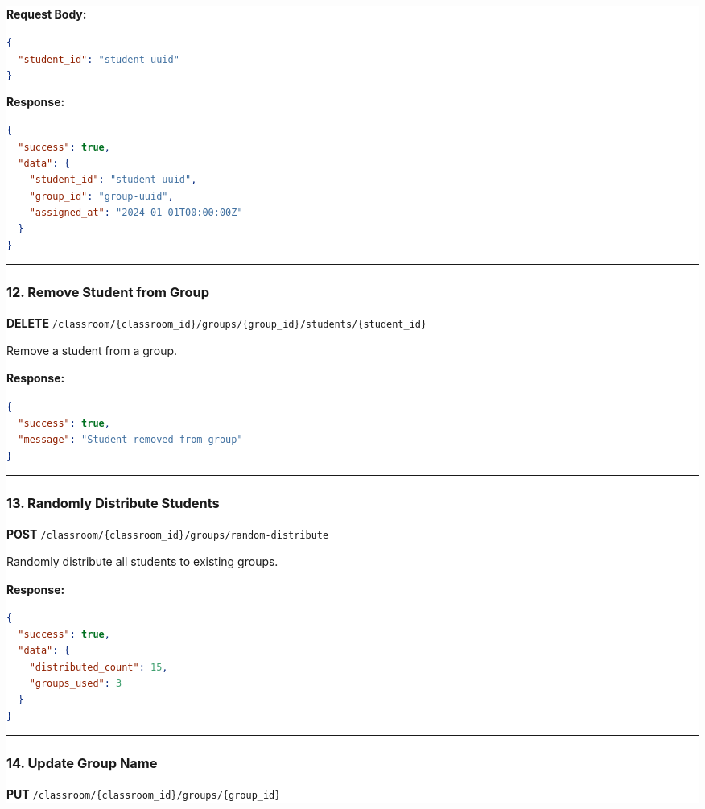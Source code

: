 **Request Body:**
```json
{
  "student_id": "student-uuid"
}
```

**Response:**
```json
{
  "success": true,
  "data": {
    "student_id": "student-uuid",
    "group_id": "group-uuid",
    "assigned_at": "2024-01-01T00:00:00Z"
  }
}
```

---

### 12. Remove Student from Group
**DELETE** `/classroom/{classroom_id}/groups/{group_id}/students/{student_id}`

Remove a student from a group.

**Response:**
```json
{
  "success": true,
  "message": "Student removed from group"
}
```

---

### 13. Randomly Distribute Students
**POST** `/classroom/{classroom_id}/groups/random-distribute`

Randomly distribute all students to existing groups.

**Response:**
```json
{
  "success": true,
  "data": {
    "distributed_count": 15,
    "groups_used": 3
  }
}
```

---

### 14. Update Group Name
**PUT** `/classroom/{classroom_id}/groups/{group_id}`
